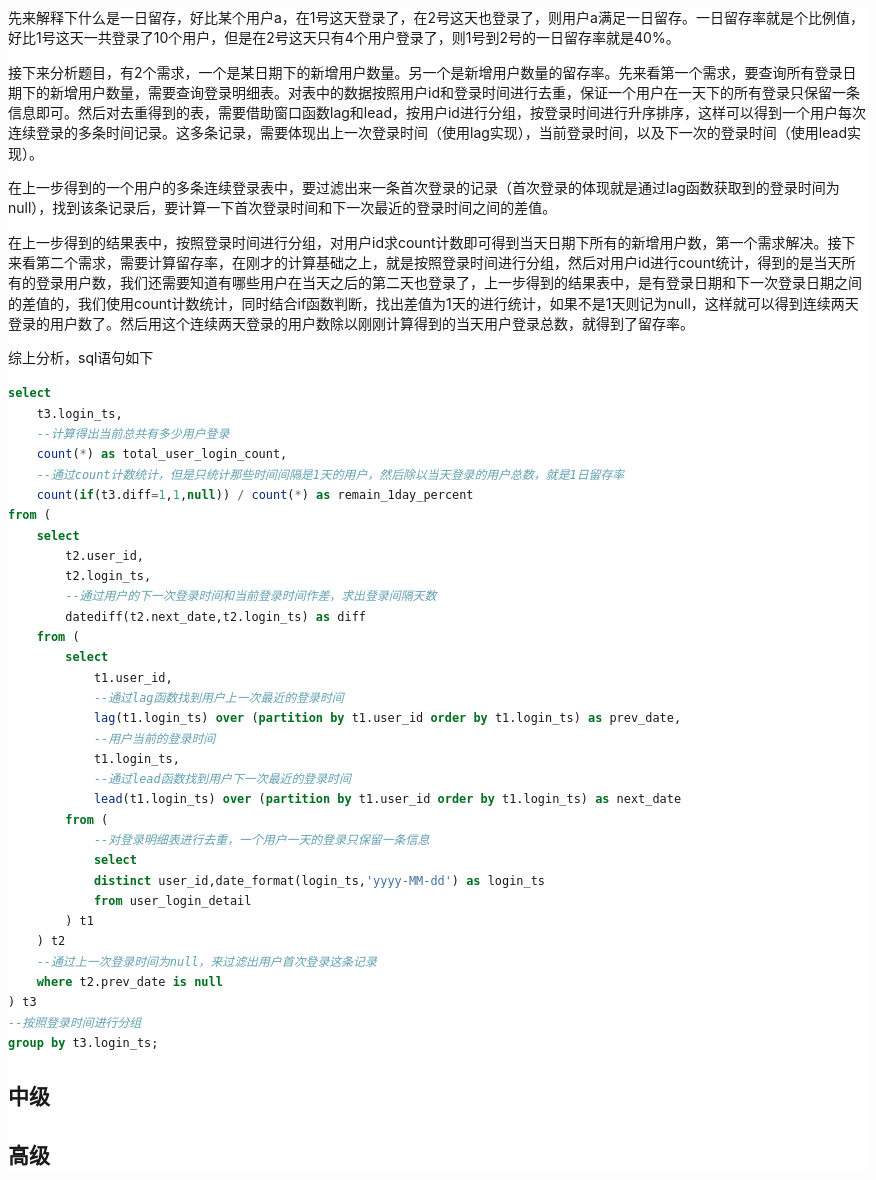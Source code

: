 先来解释下什么是一日留存，好比某个用户a，在1号这天登录了，在2号这天也登录了，则用户a满足一日留存。一日留存率就是个比例值，好比1号这天一共登录了10个用户，但是在2号这天只有4个用户登录了，则1号到2号的一日留存率就是40%。

接下来分析题目，有2个需求，一个是某日期下的新增用户数量。另一个是新增用户数量的留存率。先来看第一个需求，要查询所有登录日期下的新增用户数量，需要查询登录明细表。对表中的数据按照用户id和登录时间进行去重，保证一个用户在一天下的所有登录只保留一条信息即可。然后对去重得到的表，需要借助窗口函数lag和lead，按用户id进行分组，按登录时间进行升序排序，这样可以得到一个用户每次连续登录的多条时间记录。这多条记录，需要体现出上一次登录时间（使用lag实现），当前登录时间，以及下一次的登录时间（使用lead实现）。

在上一步得到的一个用户的多条连续登录表中，要过滤出来一条首次登录的记录（首次登录的体现就是通过lag函数获取到的登录时间为null），找到该条记录后，要计算一下首次登录时间和下一次最近的登录时间之间的差值。

在上一步得到的结果表中，按照登录时间进行分组，对用户id求count计数即可得到当天日期下所有的新增用户数，第一个需求解决。接下来看第二个需求，需要计算留存率，在刚才的计算基础之上，就是按照登录时间进行分组，然后对用户id进行count统计，得到的是当天所有的登录用户数，我们还需要知道有哪些用户在当天之后的第二天也登录了，上一步得到的结果表中，是有登录日期和下一次登录日期之间的差值的，我们使用count计数统计，同时结合if函数判断，找出差值为1天的进行统计，如果不是1天则记为null，这样就可以得到连续两天登录的用户数了。然后用这个连续两天登录的用户数除以刚刚计算得到的当天用户登录总数，就得到了留存率。

综上分析，sql语句如下

```sql
select
    t3.login_ts,
    --计算得出当前总共有多少用户登录
    count(*) as total_user_login_count,
    --通过count计数统计，但是只统计那些时间间隔是1天的用户，然后除以当天登录的用户总数，就是1日留存率
    count(if(t3.diff=1,1,null)) / count(*) as remain_1day_percent
from (
    select
        t2.user_id,
        t2.login_ts,
        --通过用户的下一次登录时间和当前登录时间作差，求出登录间隔天数
        datediff(t2.next_date,t2.login_ts) as diff
    from (
        select
            t1.user_id,
            --通过lag函数找到用户上一次最近的登录时间
            lag(t1.login_ts) over (partition by t1.user_id order by t1.login_ts) as prev_date,
            --用户当前的登录时间
            t1.login_ts,
            --通过lead函数找到用户下一次最近的登录时间
            lead(t1.login_ts) over (partition by t1.user_id order by t1.login_ts) as next_date
        from (
            --对登录明细表进行去重，一个用户一天的登录只保留一条信息
            select
            distinct user_id,date_format(login_ts,'yyyy-MM-dd') as login_ts
            from user_login_detail
        ) t1
    ) t2
    --通过上一次登录时间为null，来过滤出用户首次登录这条记录
    where t2.prev_date is null
) t3
--按照登录时间进行分组
group by t3.login_ts;
```

### 






## 中级

## 高级






